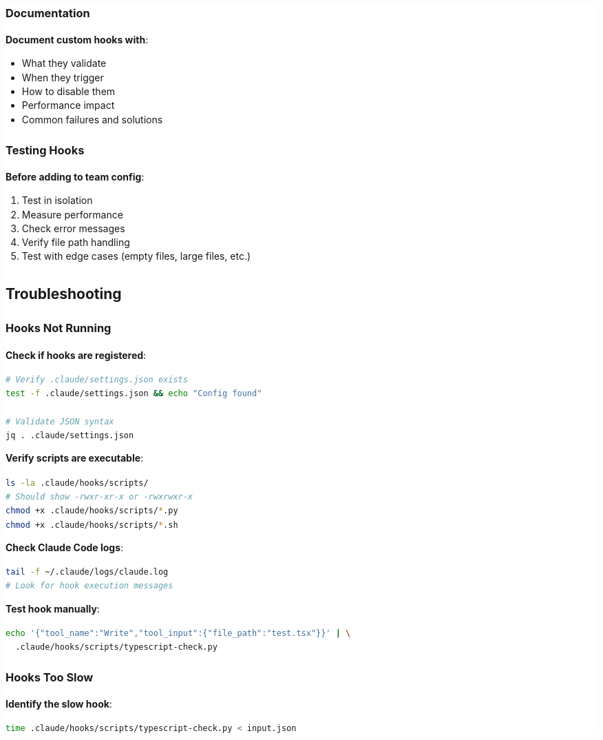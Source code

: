 ### Documentation

**Document custom hooks with**:
- What they validate
- When they trigger
- How to disable them
- Performance impact
- Common failures and solutions

### Testing Hooks

**Before adding to team config**:
1. Test in isolation
2. Measure performance
3. Check error messages
4. Verify file path handling
5. Test with edge cases (empty files, large files, etc.)

## Troubleshooting

### Hooks Not Running

**Check if hooks are registered**:
```bash
# Verify .claude/settings.json exists
test -f .claude/settings.json && echo "Config found"

# Validate JSON syntax
jq . .claude/settings.json
```

**Verify scripts are executable**:
```bash
ls -la .claude/hooks/scripts/
# Should show -rwxr-xr-x or -rwxrwxr-x
chmod +x .claude/hooks/scripts/*.py
chmod +x .claude/hooks/scripts/*.sh
```

**Check Claude Code logs**:
```bash
tail -f ~/.claude/logs/claude.log
# Look for hook execution messages
```

**Test hook manually**:
```bash
echo '{"tool_name":"Write","tool_input":{"file_path":"test.tsx"}}' | \
  .claude/hooks/scripts/typescript-check.py
```

### Hooks Too Slow

**Identify the slow hook**:
```bash
time .claude/hooks/scripts/typescript-check.py < input.json
```
